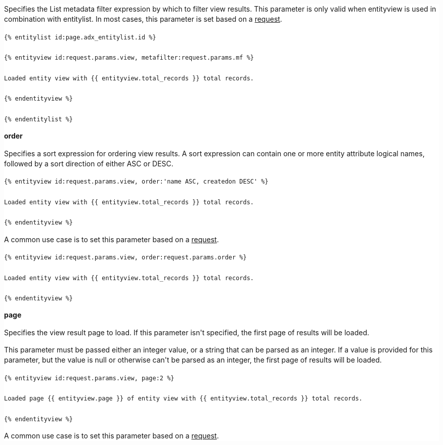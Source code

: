 Specifies the List metadata filter expression by which to filter view results. This parameter is only valid when entityview is used in combination with entitylist. In most cases, this parameter is set based on a [request](liquid-objects.md#request).  

```
{% entitylist id:page.adx_entitylist.id %}

{% entityview id:request.params.view, metafilter:request.params.mf %}

Loaded entity view with {{ entityview.total_records }} total records.

{% endentityview %}

{% endentitylist %}
```

**order**

Specifies a sort expression for ordering view results. A sort expression can contain one or more entity attribute logical names, followed by a sort direction of either ASC or DESC.

```
{% entityview id:request.params.view, order:'name ASC, createdon DESC' %}

Loaded entity view with {{ entityview.total_records }} total records.

{% endentityview %}
```

A common use case is to set this parameter based on a [request](liquid-objects.md#request).  

```
{% entityview id:request.params.view, order:request.params.order %}

Loaded entity view with {{ entityview.total_records }} total records.

{% endentityview %}
```

**page**

Specifies the view result page to load. If this parameter isn't specified, the first page of results will be loaded.

This parameter must be passed either an integer value, or a string that can be parsed as an integer. If a value is provided for this parameter, but the value is null or otherwise can't be parsed as an integer, the first page of results will be loaded.

```
{% entityview id:request.params.view, page:2 %}

Loaded page {{ entityview.page }} of entity view with {{ entityview.total_records }} total records.

{% endentityview %}
```

A common use case is to set this parameter based on a [request](liquid-objects.md#request).  
